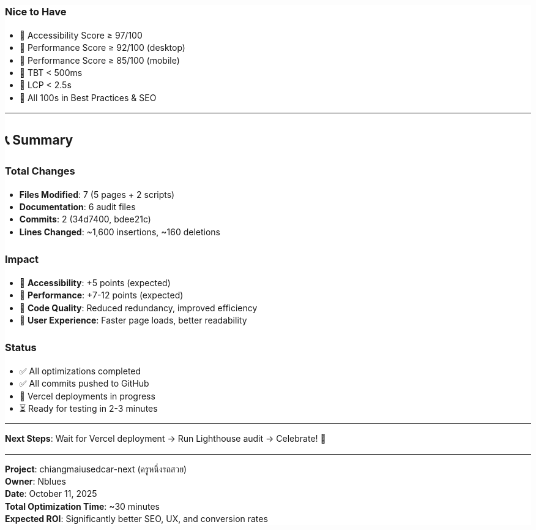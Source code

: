 ### Nice to Have

- 🎯 Accessibility Score ≥ 97/100
- 🎯 Performance Score ≥ 92/100 (desktop)
- 🎯 Performance Score ≥ 85/100 (mobile)
- 🎯 TBT < 500ms
- 🎯 LCP < 2.5s
- 🎯 All 100s in Best Practices & SEO

---

## 📞 **Summary**

### Total Changes

- **Files Modified**: 7 (5 pages + 2 scripts)
- **Documentation**: 6 audit files
- **Commits**: 2 (34d7400, bdee21c)
- **Lines Changed**: ~1,600 insertions, ~160 deletions

### Impact

- 🎯 **Accessibility**: +5 points (expected)
- 🎯 **Performance**: +7-12 points (expected)
- 🎯 **Code Quality**: Reduced redundancy, improved efficiency
- 🎯 **User Experience**: Faster page loads, better readability

### Status

- ✅ All optimizations completed
- ✅ All commits pushed to GitHub
- 🔄 Vercel deployments in progress
- ⏳ Ready for testing in 2-3 minutes

---

**Next Steps**: Wait for Vercel deployment → Run Lighthouse audit → Celebrate! 🎉

---

**Project**: chiangmaiusedcar-next (ครูหนึ่งรถสวย)  
**Owner**: Nblues  
**Date**: October 11, 2025  
**Total Optimization Time**: ~30 minutes  
**Expected ROI**: Significantly better SEO, UX, and conversion rates
